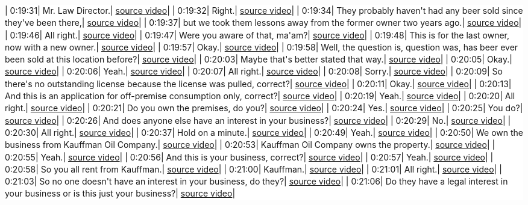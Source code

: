 | 0:19:31| Mr. Law Director.| [source video](https://archive.org/details/cocom070226part1?start=1171)|
| 0:19:32| Right.| [source video](https://archive.org/details/cocom070226part1?start=1172)|
| 0:19:34| They probably haven't had any beer sold since they've been there,| [source video](https://archive.org/details/cocom070226part1?start=1174)|
| 0:19:37| but we took them lessons away from the former owner two years ago.| [source video](https://archive.org/details/cocom070226part1?start=1177)|
| 0:19:46| All right.| [source video](https://archive.org/details/cocom070226part1?start=1186)|
| 0:19:47| Were you aware of that, ma'am?| [source video](https://archive.org/details/cocom070226part1?start=1187)|
| 0:19:48| This is for the last owner, now with a new owner.| [source video](https://archive.org/details/cocom070226part1?start=1188)|
| 0:19:57| Okay.| [source video](https://archive.org/details/cocom070226part1?start=1197)|
| 0:19:58| Well, the question is, question was, has beer ever been sold at this location before?| [source video](https://archive.org/details/cocom070226part1?start=1198)|
| 0:20:03| Maybe that's better stated that way.| [source video](https://archive.org/details/cocom070226part1?start=1203)|
| 0:20:05| Okay.| [source video](https://archive.org/details/cocom070226part1?start=1205)|
| 0:20:06| Yeah.| [source video](https://archive.org/details/cocom070226part1?start=1206)|
| 0:20:07| All right.| [source video](https://archive.org/details/cocom070226part1?start=1207)|
| 0:20:08| Sorry.| [source video](https://archive.org/details/cocom070226part1?start=1208)|
| 0:20:09| So there's no outstanding license because the license was pulled, correct?| [source video](https://archive.org/details/cocom070226part1?start=1209)|
| 0:20:11| Okay.| [source video](https://archive.org/details/cocom070226part1?start=1211)|
| 0:20:13| And this is an application for off-premise consumption only, correct?| [source video](https://archive.org/details/cocom070226part1?start=1213)|
| 0:20:19| Yeah.| [source video](https://archive.org/details/cocom070226part1?start=1219)|
| 0:20:20| All right.| [source video](https://archive.org/details/cocom070226part1?start=1220)|
| 0:20:21| Do you own the premises, do you?| [source video](https://archive.org/details/cocom070226part1?start=1221)|
| 0:20:24| Yes.| [source video](https://archive.org/details/cocom070226part1?start=1224)|
| 0:20:25| You do?| [source video](https://archive.org/details/cocom070226part1?start=1225)|
| 0:20:26| And does anyone else have an interest in your business?| [source video](https://archive.org/details/cocom070226part1?start=1226)|
| 0:20:29| No.| [source video](https://archive.org/details/cocom070226part1?start=1229)|
| 0:20:30| All right.| [source video](https://archive.org/details/cocom070226part1?start=1230)|
| 0:20:37| Hold on a minute.| [source video](https://archive.org/details/cocom070226part1?start=1237)|
| 0:20:49| Yeah.| [source video](https://archive.org/details/cocom070226part1?start=1249)|
| 0:20:50| We own the business from Kauffman Oil Company.| [source video](https://archive.org/details/cocom070226part1?start=1250)|
| 0:20:53| Kauffman Oil Company owns the property.| [source video](https://archive.org/details/cocom070226part1?start=1253)|
| 0:20:55| Yeah.| [source video](https://archive.org/details/cocom070226part1?start=1255)|
| 0:20:56| And this is your business, correct?| [source video](https://archive.org/details/cocom070226part1?start=1256)|
| 0:20:57| Yeah.| [source video](https://archive.org/details/cocom070226part1?start=1257)|
| 0:20:58| So you all rent from Kauffman.| [source video](https://archive.org/details/cocom070226part1?start=1258)|
| 0:21:00| Kauffman.| [source video](https://archive.org/details/cocom070226part1?start=1260)|
| 0:21:01| All right.| [source video](https://archive.org/details/cocom070226part1?start=1261)|
| 0:21:03| So no one doesn't have an interest in your business, do they?| [source video](https://archive.org/details/cocom070226part1?start=1263)|
| 0:21:06| Do they have a legal interest in your business or is this just your business?| [source video](https://archive.org/details/cocom070226part1?start=1266)|
